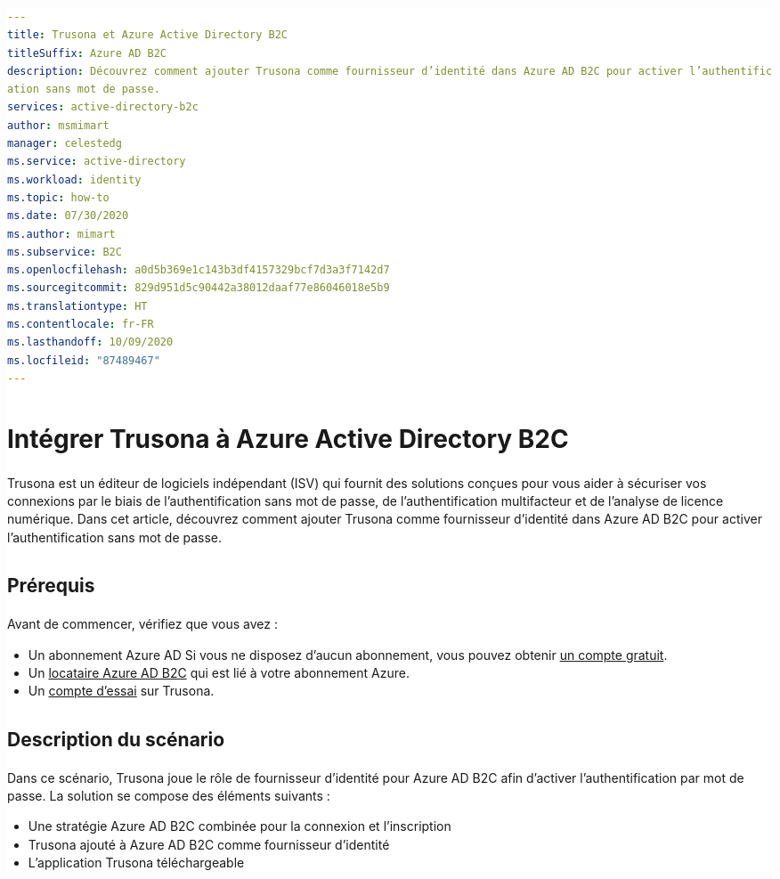 ```yaml
---
title: Trusona et Azure Active Directory B2C
titleSuffix: Azure AD B2C
description: Découvrez comment ajouter Trusona comme fournisseur d’identité dans Azure AD B2C pour activer l’authentification sans mot de passe.
services: active-directory-b2c
author: msmimart
manager: celestedg
ms.service: active-directory
ms.workload: identity
ms.topic: how-to
ms.date: 07/30/2020
ms.author: mimart
ms.subservice: B2C
ms.openlocfilehash: a0d5b369e1c143b3df4157329bcf7d3a3f7142d7
ms.sourcegitcommit: 829d951d5c90442a38012daaf77e86046018e5b9
ms.translationtype: HT
ms.contentlocale: fr-FR
ms.lasthandoff: 10/09/2020
ms.locfileid: "87489467"
---
```

# <a name="integrating-trusona-with-azure-active-directory-b2c"></a>Intégrer Trusona à Azure Active Directory B2C

Trusona est un éditeur de logiciels indépendant (ISV) qui fournit des solutions conçues pour vous aider à sécuriser vos connexions par le biais de l’authentification sans mot de passe, de l’authentification multifacteur et de l’analyse de licence numérique. Dans cet article, découvrez comment ajouter Trusona comme fournisseur d’identité dans Azure AD B2C pour activer l’authentification sans mot de passe.

## <a name="prerequisites"></a>Prérequis

Avant de commencer, vérifiez que vous avez :

* Un abonnement Azure AD Si vous ne disposez d’aucun abonnement, vous pouvez obtenir [un compte gratuit](https://azure.microsoft.com/free/).
* Un [locataire Azure AD B2C](tutorial-create-tenant.md) qui est lié à votre abonnement Azure.
* Un [compte d’essai](https://www.trusona.com/aadb2c) sur Trusona.

## <a name="scenario-description"></a>Description du scénario

Dans ce scénario, Trusona joue le rôle de fournisseur d’identité pour Azure AD B2C afin d’activer l’authentification par mot de passe. La solution se compose des éléments suivants :

* Une stratégie Azure AD B2C combinée pour la connexion et l’inscription
* Trusona ajouté à Azure AD B2C comme fournisseur d’identité
* L’application Trusona téléchargeable
